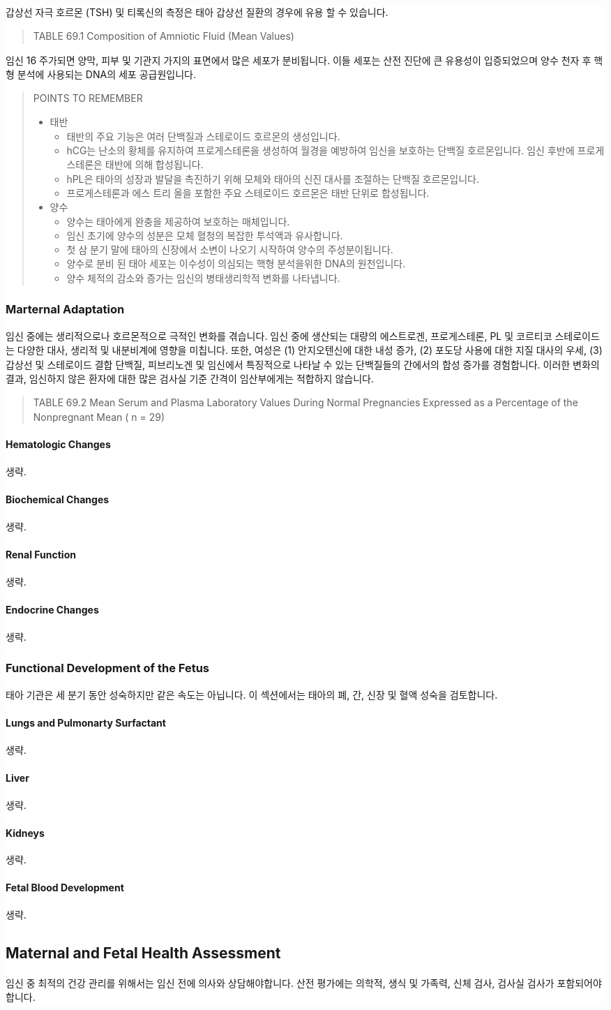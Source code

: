 갑상선 자극 호르몬 (TSH) 및 티록신의 측정은 태아 갑상선 질환의 경우에 유용 할 수 있습니다.

> TABLE 69.1 Composition of Amniotic Fluid (Mean Values)

임신 16 주가되면 양막, 피부 및 기관지 가지의 표면에서 많은 세포가 분비됩니다. 이들 세포는 산전 진단에 큰 유용성이 입증되었으며 양수 천자 후 핵형 분석에 사용되는 DNA의 세포 공급원입니다.

> POINTS TO REMEMBER
> * 태반
>   * 태반의 주요 기능은 여러 단백질과 스테로이드 호르몬의 생성입니다.
>   * hCG는 난소의 황체를 유지하여 프로게스테론을 생성하여 월경을 예방하여 임신을 보호하는 단백질 호르몬입니다. 임신 후반에 프로게스테론은 태반에 의해 합성됩니다.
>   *  hPL은 태아의 성장과 발달을 촉진하기 위해 모체와 태아의 신진 대사를 조절하는 단백질 호르몬입니다.
>   * 프로게스테론과 에스 트리 올을 포함한 주요 스테로이드 호르몬은 태반 단위로 합성됩니다.
> * 양수
>   * 양수는 태아에게 완충을 제공하여 보호하는 매체입니다.
>   * 임신 초기에 양수의 성분은 모체 혈청의 복잡한 투석액과 유사합니다.
>   * 첫 삼 분기 말에 태아의 신장에서 소변이 나오기 시작하여 양수의 주성분이됩니다.
>   * 양수로 분비 된 태아 세포는 이수성이 의심되는 핵형 분석을위한 DNA의 원천입니다.
>   * 양수 체적의 감소와 증가는 임신의 병태생리학적 변화를 나타냅니다.

### Marternal Adaptation
임신 중에는 생리적으로나 호르몬적으로 극적인 변화를 겪습니다. 임신 중에 생산되는 대량의 에스트로겐, 프로게스테론, PL 및 코르티코 스테로이드는 다양한 대사, 생리적 및 내분비계에 영향을 미칩니다. 또한, 여성은 (1) 안지오텐신에 대한 내성 증가, (2) 포도당 사용에 대한 지질 대사의 우세, (3) 갑상선 및 스테로이드 결합 단백질, 피브리노겐 및 임신에서 특징적으로 나타날 수 있는 단백질들의 간에서의 합성 증가를 경험합니다. 이러한 변화의 결과, 임신하지 않은 환자에 대한 많은 검사실 기준 간격이 임산부에게는 적합하지 않습니다.

> TABLE 69.2 Mean Serum and Plasma Laboratory Values During Normal Pregnancies Expressed as a Percentage of the Nonpregnant Mean ( n = 29)

#### Hematologic Changes
생략.
#### Biochemical Changes
생략.
#### Renal Function
생략.
#### Endocrine Changes
생략.

### Functional Development of the Fetus
태아 기관은 세 분기 동안 성숙하지만 같은 속도는 아닙니다. 이 섹션에서는 태아의 폐, 간, 신장 및 혈액 성숙을 검토합니다.

#### Lungs and Pulmonarty Surfactant
생략.
#### Liver
생략.
#### Kidneys
생략.
#### Fetal Blood Development
생략.

## Maternal and Fetal Health Assessment
임신 중 최적의 건강 관리를 위해서는 임신 전에 의사와 상담해야합니다. 산전 평가에는 의학적, 생식 및 가족력, 신체 검사, 검사실 검사가 포함되어야 합니다.
